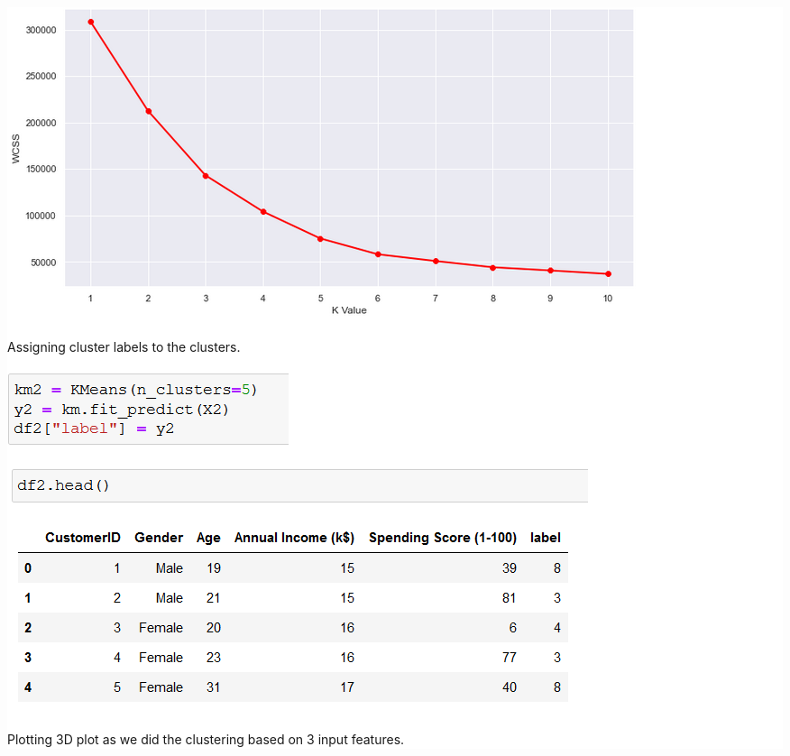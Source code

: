 ![](./images/Aspose.Words.8cb59b1c-4515-4aaf-9adb-3d96c79e47c9.056.png)

Assigning cluster labels to the clusters.

![](./images/Aspose.Words.8cb59b1c-4515-4aaf-9adb-3d96c79e47c9.057.png)

![](./images/Aspose.Words.8cb59b1c-4515-4aaf-9adb-3d96c79e47c9.058.png)

Plotting 3D plot as we did the clustering based on 3 input features.
